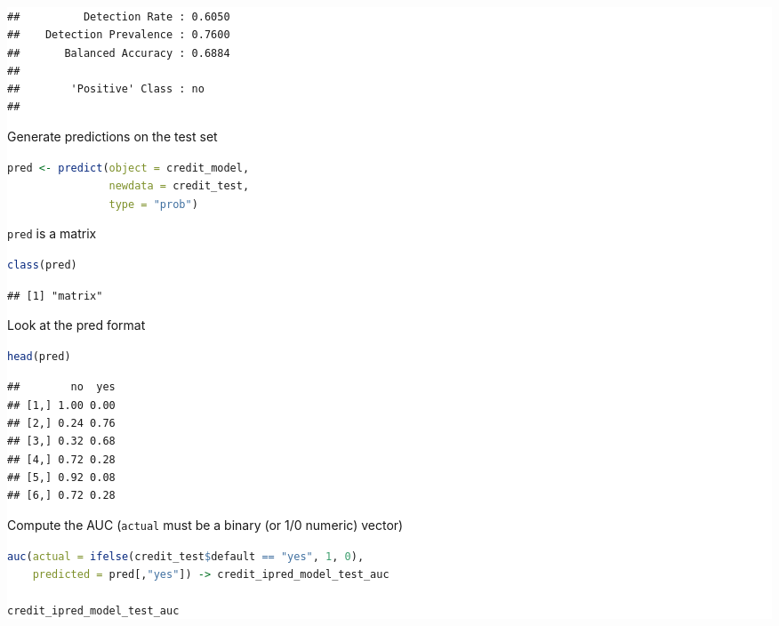     ##          Detection Rate : 0.6050          
    ##    Detection Prevalence : 0.7600          
    ##       Balanced Accuracy : 0.6884          
    ##                                           
    ##        'Positive' Class : no              
    ## 

Generate predictions on the test set

``` r
pred <- predict(object = credit_model,
                newdata = credit_test,
                type = "prob")
```

`pred` is a matrix

``` r
class(pred)
```

    ## [1] "matrix"

Look at the pred format

``` r
head(pred)
```

    ##        no  yes
    ## [1,] 1.00 0.00
    ## [2,] 0.24 0.76
    ## [3,] 0.32 0.68
    ## [4,] 0.72 0.28
    ## [5,] 0.92 0.08
    ## [6,] 0.72 0.28

Compute the AUC (`actual` must be a binary (or 1/0 numeric) vector)

``` r
auc(actual = ifelse(credit_test$default == "yes", 1, 0), 
    predicted = pred[,"yes"]) -> credit_ipred_model_test_auc                 

credit_ipred_model_test_auc
```
